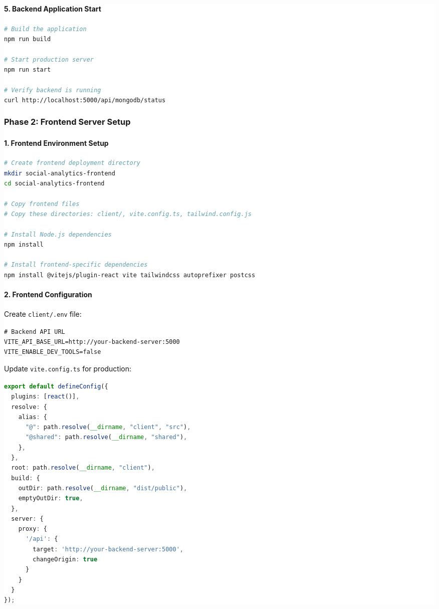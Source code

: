 #### **5. Backend Application Start**
```bash
# Build the application
npm run build

# Start production server
npm run start

# Verify backend is running
curl http://localhost:5000/api/mongodb/status
```

### **Phase 2: Frontend Server Setup**

#### **1. Frontend Environment Setup**
```bash
# Create frontend deployment directory
mkdir social-analytics-frontend
cd social-analytics-frontend

# Copy frontend files
# Copy these directories: client/, vite.config.ts, tailwind.config.js

# Install Node.js dependencies
npm install

# Install frontend-specific dependencies
npm install @vitejs/plugin-react vite tailwindcss autoprefixer postcss
```

#### **2. Frontend Configuration**
Create `client/.env` file:
```env
# Backend API URL
VITE_API_BASE_URL=http://your-backend-server:5000
VITE_ENABLE_DEV_TOOLS=false
```

Update `vite.config.ts` for production:
```typescript
export default defineConfig({
  plugins: [react()],
  resolve: {
    alias: {
      "@": path.resolve(__dirname, "client", "src"),
      "@shared": path.resolve(__dirname, "shared"),
    },
  },
  root: path.resolve(__dirname, "client"),
  build: {
    outDir: path.resolve(__dirname, "dist/public"),
    emptyOutDir: true,
  },
  server: {
    proxy: {
      '/api': {
        target: 'http://your-backend-server:5000',
        changeOrigin: true
      }
    }
  }
});
```
